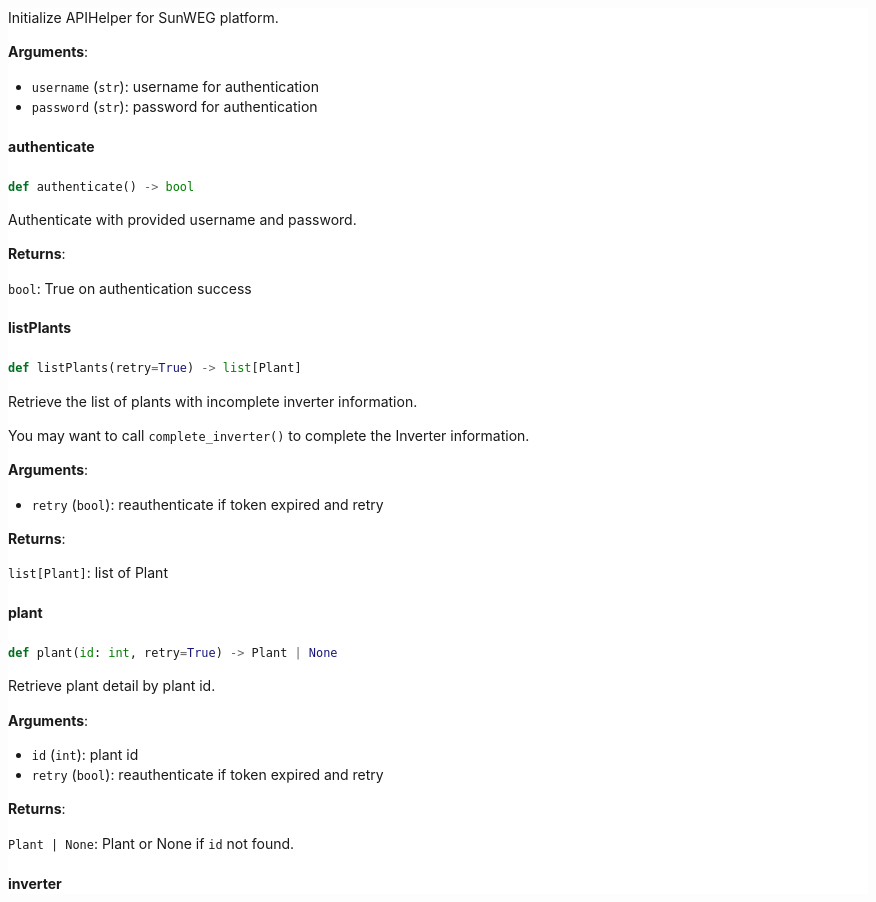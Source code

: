 Initialize APIHelper for SunWEG platform.

**Arguments**:

- `username` (`str`): username for authentication
- `password` (`str`): password for authentication

<a id="sunweg.api.APIHelper.authenticate"></a>

#### authenticate

```python
def authenticate() -> bool
```

Authenticate with provided username and password.

**Returns**:

`bool`: True on authentication success

<a id="sunweg.api.APIHelper.listPlants"></a>

#### listPlants

```python
def listPlants(retry=True) -> list[Plant]
```

Retrieve the list of plants with incomplete inverter information.

You may want to call `complete_inverter()` to complete the Inverter information.

**Arguments**:

- `retry` (`bool`): reauthenticate if token expired and retry

**Returns**:

`list[Plant]`: list of Plant

<a id="sunweg.api.APIHelper.plant"></a>

#### plant

```python
def plant(id: int, retry=True) -> Plant | None
```

Retrieve plant detail by plant id.

**Arguments**:

- `id` (`int`): plant id
- `retry` (`bool`): reauthenticate if token expired and retry

**Returns**:

`Plant | None`: Plant or None if `id` not found.

<a id="sunweg.api.APIHelper.inverter"></a>

#### inverter
